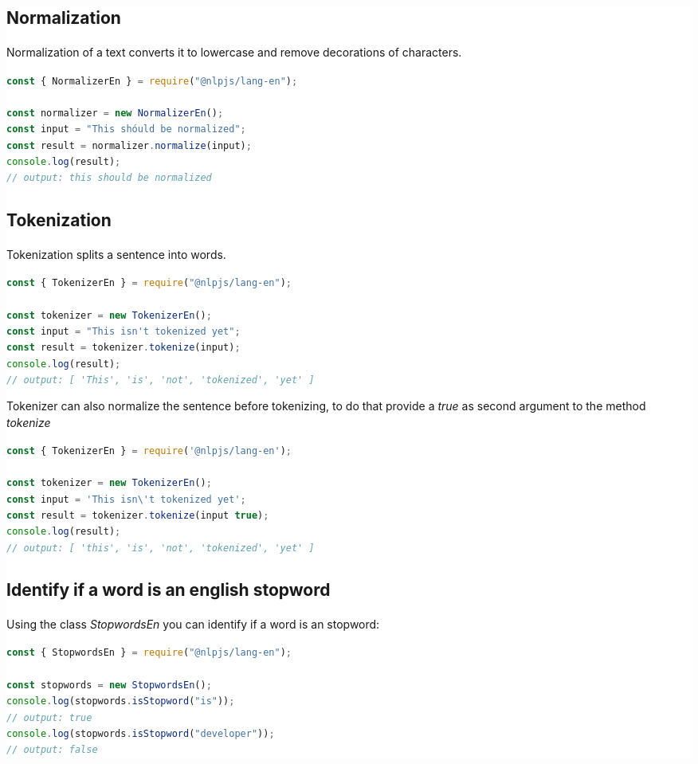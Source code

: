 ## Normalization

Normalization of a text converts it to lowercase and remove decorations of characters.

```javascript
const { NormalizerEn } = require("@nlpjs/lang-en");

const normalizer = new NormalizerEn();
const input = "This shóuld be normalized";
const result = normalizer.normalize(input);
console.log(result);
// output: this should be normalized
```

## Tokenization

Tokenization splits a sentence into words.

```javascript
const { TokenizerEn } = require("@nlpjs/lang-en");

const tokenizer = new TokenizerEn();
const input = "This isn't tokenized yet";
const result = tokenizer.tokenize(input);
console.log(result);
// output: [ 'This', 'is', 'not', 'tokenized', 'yet' ]
```

Tokenizer can also normalize the sentence before tokenizing, to do that provide a _true_ as second argument to the method _tokenize_

```javascript
const { TokenizerEn } = require('@nlpjs/lang-en');

const tokenizer = new TokenizerEn();
const input = 'This isn\'t tokenized yet';
const result = tokenizer.tokenize(input true);
console.log(result);
// output: [ 'this', 'is', 'not', 'tokenized', 'yet' ]
```

## Identify if a word is an english stopword

Using the class _StopwordsEn_ you can identify if a word is an stopword:

```javascript
const { StopwordsEn } = require("@nlpjs/lang-en");

const stopwords = new StopwordsEn();
console.log(stopwords.isStopword("is"));
// output: true
console.log(stopwords.isStopword("developer"));
// output: false
```
